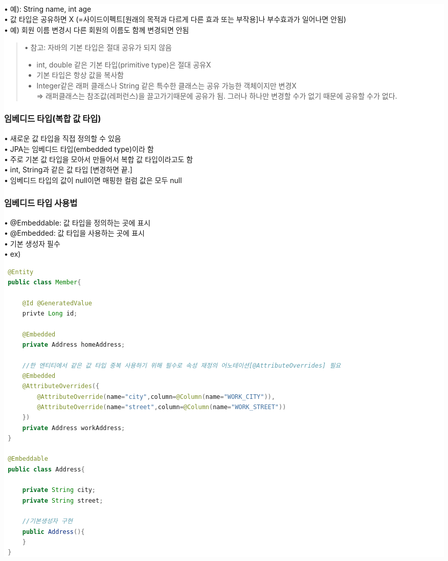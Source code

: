 • 예): String name, int age    
• 값 타입은 공유하면 X (=사이드이펙트[원래의 목적과 다르게 다른 효과 또는 부작용]나 부수효과가 일어나면 안됨)    
• 예) 회원 이름 변경시 다른 회원의 이름도 함께 변경되면 안됨      
>• 참고: 자바의 기본 타입은 절대 공유가 되지 않음    
>- int, double 같은 기본 타입(primitive type)은 절대 공유X     
>- 기본 타입은 항상 값을 복사함      
>- Integer같은 래퍼 클래스나 String 같은 특수한 클래스는 공유 가능한 객체이지만 변경X     
>  => 래퍼클래스는 참조값(레퍼런스)을 끌고가기때문에 공유가 됨. 그러나 하나만 변경할 수가 없기 때문에 공유할 수가 없다.     

### 임베디드 타입(복합 값 타입)
• 새로운 값 타입을 직접 정의할 수 있음    
• JPA는 임베디드 타입(embedded type)이라 함      
• 주로 기본 값 타입을 모아서 만들어서 복합 값 타입이라고도 함      
• int, String과 같은 값 타입 [변경하면 끝.]    
• 임베디드 타입의 값이 null이면 매핑한 컬럼 값은 모두 null    

### 임베디드 타입 사용법    
• @Embeddable: 값 타입을 정의하는 곳에 표시        
• @Embedded: 값 타입을 사용하는 곳에 표시    
• 기본 생성자 필수    
• ex)
```java
 @Entity
 public class Member{

     @Id @GeneratedValue
     privte Long id;

     @Embedded
     private Address homeAddress;
     
     //한 엔티티에서 같은 값 타입 중복 사용하기 위해 필수로 속성 재정의 어노테이션[@AttributeOverrides] 필요 
     @Embedded
     @AttributeOverrides({
         @AttributeOverride(name="city",column=@Column(name="WORK_CITY")),
         @AttributeOverride(name="street",column=@Column(name="WORK_STREET"))
     })		
     private Address workAddress;
 }

 @Embeddable
 public class Address{

     private String city;
     private String street;	

     //기본생성자 구현
     public Address(){
     }
 }
```
